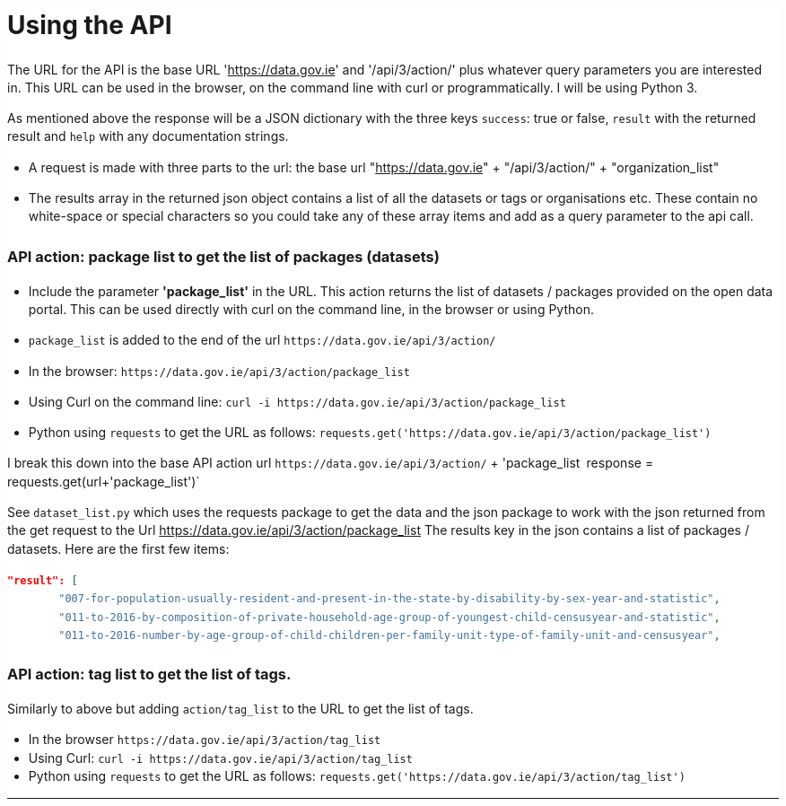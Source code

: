 
# Using the API

The URL for the API is the base URL 'https://data.gov.ie' and '/api/3/action/' plus whatever query parameters you are interested in.
This URL can be used in the browser, on the command line with curl or programmatically. I will be using Python 3.

As mentioned above the response will be a JSON dictionary with the three keys `success`: true or false, `result` with the returned result and `help` with any documentation strings.


- A request is made with three parts to the url: the base url "https://data.gov.ie" + "/api/3/action/" + "organization_list"

- The results array in the returned json object contains a list of all the datasets or tags or organisations etc. These contain no white-space or special characters so you could take any of these array items and add as a query parameter to the api call.

### API action: package list to get the list of packages (datasets)

- Include the parameter **'package_list'** in the URL. This action returns the list of datasets / packages provided on the open data portal.
This can be used directly with curl on the command line, in the browser or using Python. 

- `package_list` is added to the end of the url `https://data.gov.ie/api/3/action/`

- In the browser: `https://data.gov.ie/api/3/action/package_list`
- Using Curl on the command line: `curl -i https://data.gov.ie/api/3/action/package_list` 
- Python using `requests` to get the URL as follows:
    `requests.get('https://data.gov.ie/api/3/action/package_list')`

I break this down into the base API action url `https://data.gov.ie/api/3/action/` + 'package_list`
 `response = requests.get(url+'package_list')`


See `dataset_list.py` which uses the requests package to get the data and the json package to work with the json returned from the get request to the Url https://data.gov.ie/api/3/action/package_list
The results key in the json contains a list of packages / datasets. Here are the first few items:
```json
"result": [
        "007-for-population-usually-resident-and-present-in-the-state-by-disability-by-sex-year-and-statistic",
        "011-to-2016-by-composition-of-private-household-age-group-of-youngest-child-censusyear-and-statistic",
        "011-to-2016-number-by-age-group-of-child-children-per-family-unit-type-of-family-unit-and-censusyear",
```


### API action: tag list to get the list of tags.

Similarly to above but adding `action/tag_list` to the URL to get the list of tags.

- In the browser `https://data.gov.ie/api/3/action/tag_list`
- Using Curl: `curl -i https://data.gov.ie/api/3/action/tag_list`
- Python using `requests` to get the URL as follows:
    `requests.get('https://data.gov.ie/api/3/action/tag_list')`

---